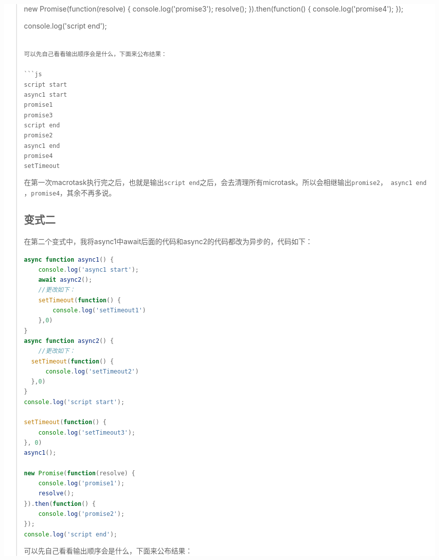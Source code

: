 > new Promise(function(resolve) {
>     console.log('promise3');
>     resolve();
> }).then(function() {
>     console.log('promise4');
> });
> 
> console.log('script end');
> ```
> 
> 可以先自己看看输出顺序会是什么，下面来公布结果：
> 
> ```js
> script start
> async1 start
> promise1
> promise3
> script end
> promise2
> async1 end
> promise4
> setTimeout
> ```
> 
> 在第一次macrotask执行完之后，也就是输出`script end`之后，会去清理所有microtask。所以会相继输出`promise2`，` async1 end` ，`promise4`，其余不再多说。
> 
> ## 变式二
> 在第二个变式中，我将async1中await后面的代码和async2的代码都改为异步的，代码如下：
> 
> ```js
> async function async1() {
>     console.log('async1 start');
>     await async2();
>     //更改如下：
>     setTimeout(function() {
>         console.log('setTimeout1')
>     },0)
> }
> async function async2() {
>     //更改如下：
> 	setTimeout(function() {
> 		console.log('setTimeout2')
> 	},0)
> }
> console.log('script start');
> 
> setTimeout(function() {
>     console.log('setTimeout3');
> }, 0)
> async1();
> 
> new Promise(function(resolve) {
>     console.log('promise1');
>     resolve();
> }).then(function() {
>     console.log('promise2');
> });
> console.log('script end');
> ```
> 
> 可以先自己看看输出顺序会是什么，下面来公布结果：
> 
> ```js